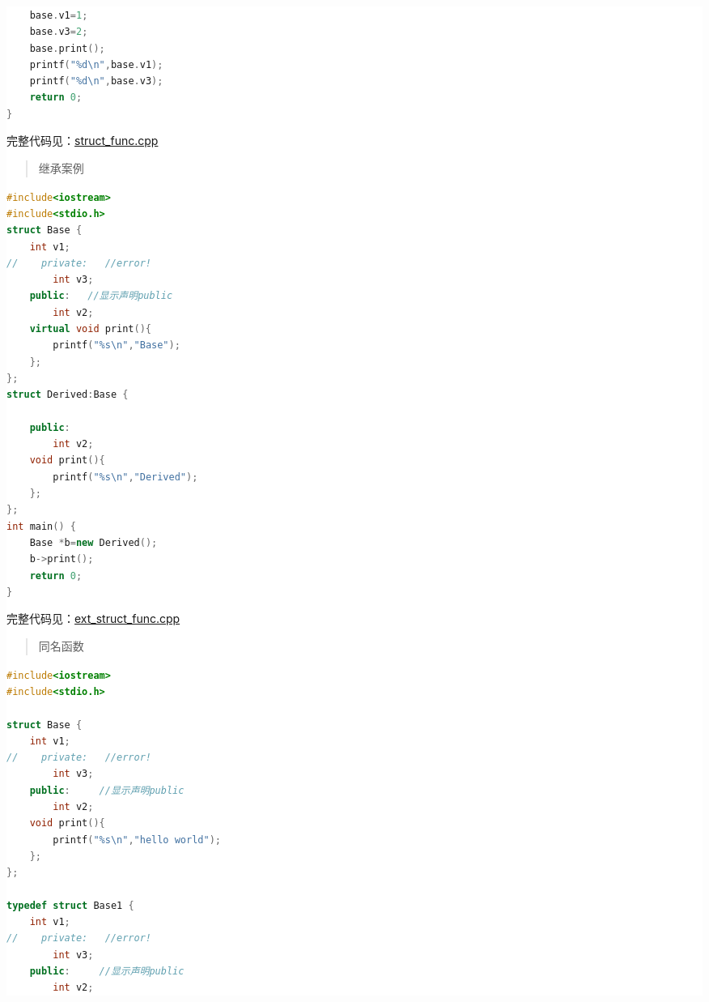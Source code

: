 ```c++
    base.v1=1;
    base.v3=2;
    base.print();
    printf("%d\n",base.v1);
    printf("%d\n",base.v3);
    return 0;
}
```

完整代码见：[struct_func.cpp](struct_func.cpp)

> 继承案例

```c++
#include<iostream>
#include<stdio.h>
struct Base {         
    int v1;
//    private:   //error!
        int v3;
    public:   //显示声明public
        int v2;
    virtual void print(){       
        printf("%s\n","Base");
    };    
};
struct Derived:Base {         

    public:
        int v2;
    void print(){       
        printf("%s\n","Derived");
    };    
};
int main() {
    Base *b=new Derived();
    b->print();
    return 0;
}
```

完整代码见：[ext_struct_func.cpp](./ext_struct_func.cpp)

> 同名函数

```c++
#include<iostream>
#include<stdio.h>

struct Base {         
    int v1;
//    private:   //error!
        int v3;
    public:     //显示声明public
        int v2;
    void print(){       
        printf("%s\n","hello world");
    };    
};

typedef struct Base1 {         
    int v1;
//    private:   //error!
        int v3;
    public:     //显示声明public
        int v2;
```